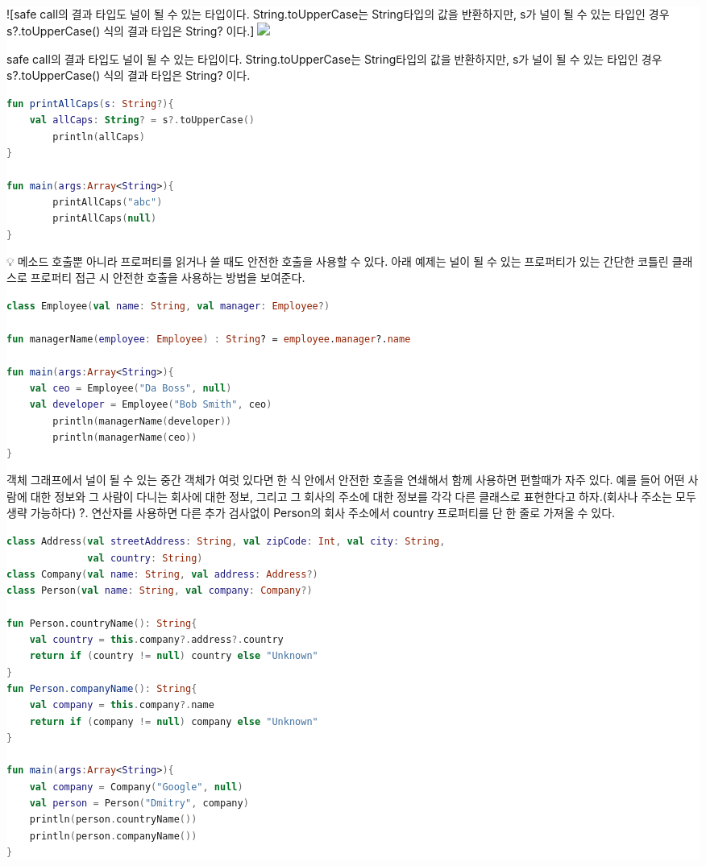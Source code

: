 ![safe call의 결과 타입도 널이 될 수 있는 타입이다. String.toUpperCase는 String타입의 값을 반환하지만, s가 널이 될 수 있는 타입인 경우 s?.toUpperCase() 식의 결과 타입은 String? 이다.]
<img src ="img/safe_call.jpg" width="800">

safe call의 결과 타입도 널이 될 수 있는 타입이다. String.toUpperCase는 String타입의 값을 반환하지만, s가 널이 될 수 있는 타입인 경우 s?.toUpperCase() 식의 결과 타입은 String? 이다.

```kotlin
fun printAllCaps(s: String?){
    val allCaps: String? = s?.toUpperCase()
		println(allCaps)
}

fun main(args:Array<String>){
		printAllCaps("abc")
		printAllCaps(null)
}
```

<aside>
💡 메소드 호출뿐 아니라 프로퍼티를 읽거나 쓸 때도 안전한 호출을 사용할 수 있다. 아래 예제는 널이 될 수 있는 프로퍼티가 있는 간단한 코틀린 클래스로 프로퍼티 접근 시 안전한 호출을 사용하는 방법을 보여준다.

```kotlin
class Employee(val name: String, val manager: Employee?)

fun managerName(employee: Employee) : String? = employee.manager?.name

fun main(args:Array<String>){
    val ceo = Employee("Da Boss", null)
    val developer = Employee("Bob Smith", ceo)
		println(managerName(developer))
		println(managerName(ceo))
}
```

</aside>

객체 그래프에서 널이 될 수 있는 중간 객체가 여럿 있다면 한 식 안에서 안전한 호출을 연쇄해서 함께 사용하면 편할때가 자주 있다. 예를 들어 어떤 사람에 대한 정보와 그 사람이 다니는 회사에 대한 정보, 그리고 그 회사의 주소에 대한 정보를 각각 다른 클래스로 표현한다고 하자.(회사나 주소는 모두 생략 가능하다) ?. 연산자를 사용하면 다른 추가 검사없이 Person의 회사 주소에서 country 프로퍼티를 단 한 줄로 가져올 수 있다.

```kotlin
class Address(val streetAddress: String, val zipCode: Int, val city: String,
              val country: String)
class Company(val name: String, val address: Address?)
class Person(val name: String, val company: Company?)

fun Person.countryName(): String{
    val country = this.company?.address?.country
    return if (country != null) country else "Unknown"
}
fun Person.companyName(): String{
    val company = this.company?.name
    return if (company != null) company else "Unknown"
}

fun main(args:Array<String>){
    val company = Company("Google", null)
    val person = Person("Dmitry", company)
    println(person.countryName())
    println(person.companyName())
}
```

